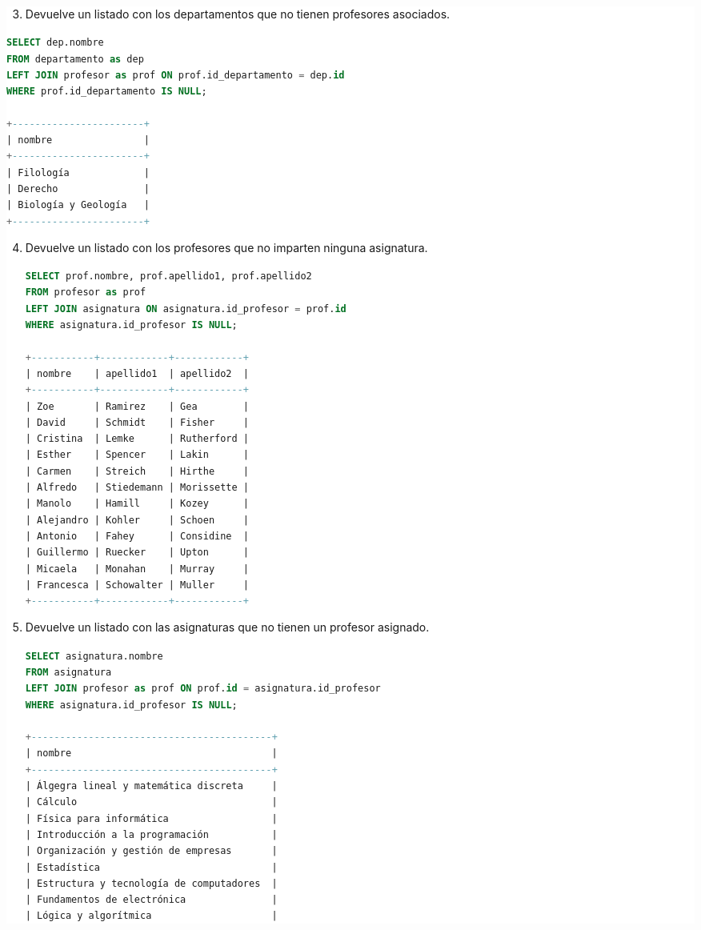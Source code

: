 3. Devuelve un listado con los departamentos que no tienen profesores
    asociados.

  ```sql
  SELECT dep.nombre
  FROM departamento as dep
  LEFT JOIN profesor as prof ON prof.id_departamento = dep.id
  WHERE prof.id_departamento IS NULL;
  
  +-----------------------+
  | nombre                |
  +-----------------------+
  | Filología             |
  | Derecho               |
  | Biología y Geología   |
  +-----------------------+
  
  ```


4. Devuelve un listado con los profesores que no imparten ninguna asignatura.

   ```sql
   SELECT prof.nombre, prof.apellido1, prof.apellido2
   FROM profesor as prof
   LEFT JOIN asignatura ON asignatura.id_profesor = prof.id
   WHERE asignatura.id_profesor IS NULL;
   
   +-----------+------------+------------+
   | nombre    | apellido1  | apellido2  |
   +-----------+------------+------------+
   | Zoe       | Ramirez    | Gea        |
   | David     | Schmidt    | Fisher     |
   | Cristina  | Lemke      | Rutherford |
   | Esther    | Spencer    | Lakin      |
   | Carmen    | Streich    | Hirthe     |
   | Alfredo   | Stiedemann | Morissette |
   | Manolo    | Hamill     | Kozey      |
   | Alejandro | Kohler     | Schoen     |
   | Antonio   | Fahey      | Considine  |
   | Guillermo | Ruecker    | Upton      |
   | Micaela   | Monahan    | Murray     |
   | Francesca | Schowalter | Muller     |
   +-----------+------------+------------+
   
   ```
   
5. Devuelve un listado con las asignaturas que no tienen un profesor asignado.

   ```sql
   SELECT asignatura.nombre
   FROM asignatura
   LEFT JOIN profesor as prof ON prof.id = asignatura.id_profesor
   WHERE asignatura.id_profesor IS NULL;
   
   +------------------------------------------+
   | nombre                                   |
   +------------------------------------------+
   | Álgegra lineal y matemática discreta     |
   | Cálculo                                  |
   | Física para informática                  |
   | Introducción a la programación           |
   | Organización y gestión de empresas       |
   | Estadística                              |
   | Estructura y tecnología de computadores  |
   | Fundamentos de electrónica               |
   | Lógica y algorítmica                     |
   ```
